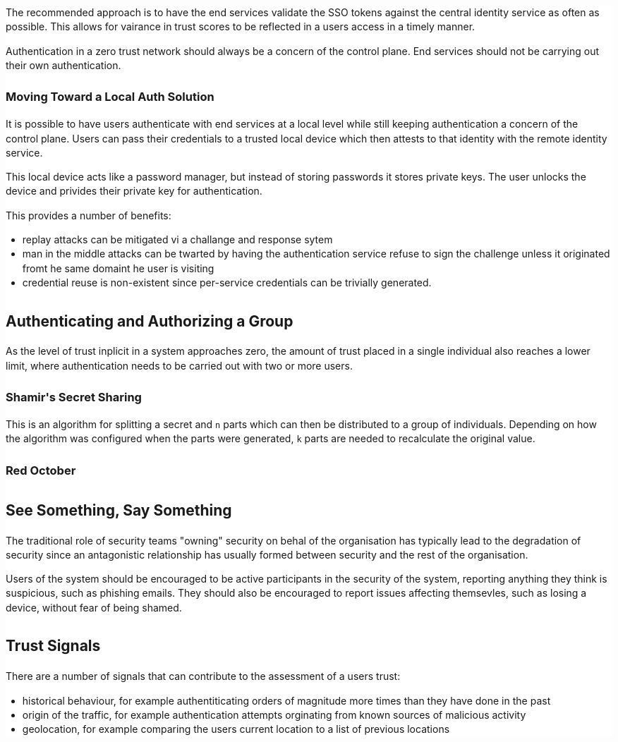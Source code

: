 The recommended approach is to have the end services validate the SSO tokens against the central identity service as often as possible. This allows for vairance in trust scores to be reflected in a users access in a timely manner.

Authentication in a zero trust network should always be a concern of the control plane. End services should not be carrying out their own authentication.

### Moving Toward a Local Auth Solution
It is possible to have users authenticate with end services at a local level while still keeping authentication a concern of the control plane. Users can pass their credentials to a trusted local device which then attests to that identity with the remote identity service.

This local device acts like a password manager, but instead of storing passwords it stores private keys. The user unlocks the device and privides their private key for authentication.

This provides a number of benefits:
- replay attacks can be mitigated vi a challange and response sytem
- man in the middle attacks can be twarted by having the authentication service refuse to sign the challenge unless it originated fromt he same domaint he user is visiting
- credential reuse is non-existent since per-service credentials can be trivially generated.

## Authenticating and Authorizing a Group
As the level of trust inplicit in a system approaches zero, the amount of trust placed in a single individual also reaches a lower limit, where authentication needs to be carried out with two or more users.

### Shamir's Secret Sharing
This is an algorithm for splitting a secret and `n` parts which can then be distributed to a group of individuals. Depending on how the algorithm was configured when the parts were generated, `k` parts are needed to recalculate the original value.

### Red October


## See Something, Say Something
The traditional role of security teams "owning" security on behal of the organisation has typically lead to the degradation of security since an antagonistic relationship has usually formed between security and the rest of the organisation.

Users of the system should be encouraged to be active participants in the security of the system, reporting anything they think is suspicious, such as phishing emails. They should also be encouraged to report issues affecting themsevles, such as losing a device, without fear of being shamed.

## Trust Signals
There are a number of signals that can contribute to the assessment of a users trust:
- historical behaviour, for example authentiticating orders of magnitude more times than they have done in the past
- origin of the traffic, for example authentication attempts orginating from known sources of malicious activity
- geolocation, for example comparing the users current location to a list of previous locations